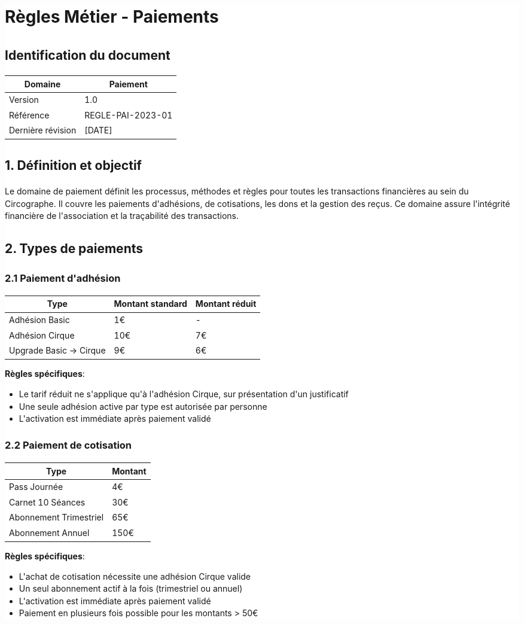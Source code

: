 # Règles Métier - Paiements

## Identification du document

| Domaine           | Paiement                            |
|-------------------|-------------------------------------|
| Version           | 1.0                                 |
| Référence         | REGLE-PAI-2023-01                   |
| Dernière révision | [DATE]                              |

## 1. Définition et objectif

Le domaine de paiement définit les processus, méthodes et règles pour toutes les transactions financières au sein du Circographe. Il couvre les paiements d'adhésions, de cotisations, les dons et la gestion des reçus. Ce domaine assure l'intégrité financière de l'association et la traçabilité des transactions.

## 2. Types de paiements

### 2.1 Paiement d'adhésion

| Type                     | Montant standard | Montant réduit |
|--------------------------|------------------|----------------|
| Adhésion Basic           | 1€               | -              |
| Adhésion Cirque          | 10€              | 7€             |
| Upgrade Basic → Cirque   | 9€               | 6€             |

**Règles spécifiques**:
- Le tarif réduit ne s'applique qu'à l'adhésion Cirque, sur présentation d'un justificatif
- Une seule adhésion active par type est autorisée par personne
- L'activation est immédiate après paiement validé

### 2.2 Paiement de cotisation

| Type                   | Montant |
|------------------------|---------|
| Pass Journée           | 4€      |
| Carnet 10 Séances      | 30€     |
| Abonnement Trimestriel | 65€     |
| Abonnement Annuel      | 150€    |

**Règles spécifiques**:
- L'achat de cotisation nécessite une adhésion Cirque valide
- Un seul abonnement actif à la fois (trimestriel ou annuel)
- L'activation est immédiate après paiement validé
- Paiement en plusieurs fois possible pour les montants > 50€
